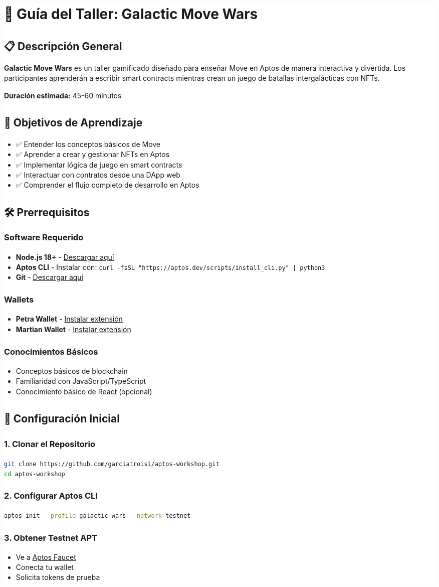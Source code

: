 # 🚀 Guía del Taller: Galactic Move Wars

## 📋 Descripción General

**Galactic Move Wars** es un taller gamificado diseñado para enseñar Move en Aptos de manera interactiva y divertida. Los participantes aprenderán a escribir smart contracts mientras crean un juego de batallas intergalácticas con NFTs.

**Duración estimada:** 45-60 minutos

## 🎯 Objetivos de Aprendizaje

- ✅ Entender los conceptos básicos de Move
- ✅ Aprender a crear y gestionar NFTs en Aptos
- ✅ Implementar lógica de juego en smart contracts
- ✅ Interactuar con contratos desde una DApp web
- ✅ Comprender el flujo completo de desarrollo en Aptos

## 🛠️ Prerrequisitos

### Software Requerido
- **Node.js 18+** - [Descargar aquí](https://nodejs.org/)
- **Aptos CLI** - Instalar con: `curl -fsSL "https://aptos.dev/scripts/install_cli.py" | python3`
- **Git** - [Descargar aquí](https://git-scm.com/)

### Wallets
- **Petra Wallet** - [Instalar extensión](https://petra.app/)
- **Martian Wallet** - [Instalar extensión](https://martianwallet.xyz/)

### Conocimientos Básicos
- Conceptos básicos de blockchain
- Familiaridad con JavaScript/TypeScript
- Conocimiento básico de React (opcional)

## 🚀 Configuración Inicial

### 1. Clonar el Repositorio
```bash
git clone https://github.com/garciatroisi/aptos-workshop.git
cd aptos-workshop
```

### 2. Configurar Aptos CLI
```bash
aptos init --profile galactic-wars --network testnet
```

### 3. Obtener Testnet APT
- Ve a [Aptos Faucet](https://aptoslabs.com/testnet-faucet)
- Conecta tu wallet
- Solicita tokens de prueba
